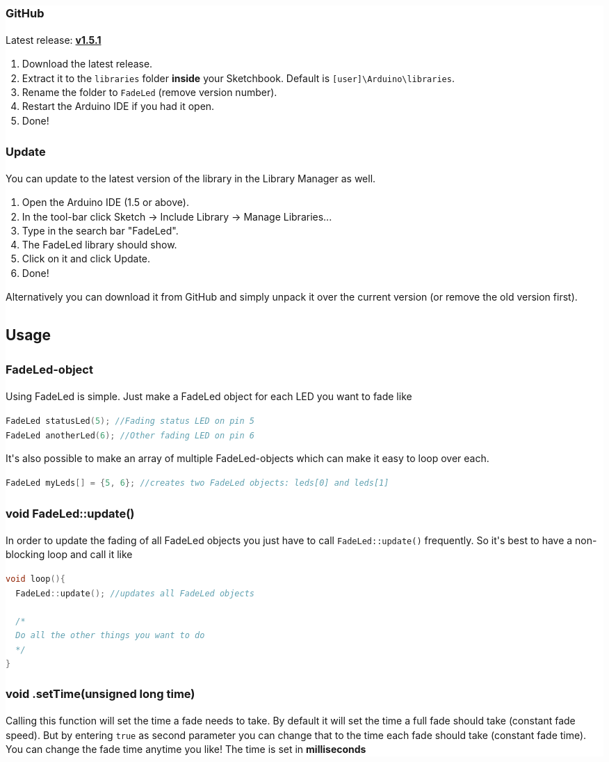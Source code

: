 ### GitHub
Latest release: **[v1.5.1](https://github.com/septillion-git/FadeLed/archive/v1.5.1.zip)**

1. Download the latest release.
2. Extract it to the `libraries` folder **inside** your Sketchbook. Default is `[user]\Arduino\libraries`. 
3. Rename the folder to `FadeLed` (remove version number).
4. Restart the Arduino IDE if you had it open.
5. Done!

### Update
You can update to the latest version of the library in the Library Manager as well. 

1.  Open the Arduino IDE (1.5 or above).
2.  In the tool-bar click Sketch -> Include Library -> Manage Libraries...
3.  Type in the search bar "FadeLed".
4.  The FadeLed library should show.
5.  Click on it and click Update.
6.  Done!

Alternatively you can download it from GitHub and simply unpack it over the current version (or remove the old version first).

## Usage
### FadeLed-object
Using FadeLed is simple. Just make a FadeLed object for each LED you want to fade like

```C++
FadeLed statusLed(5); //Fading status LED on pin 5
FadeLed anotherLed(6); //Other fading LED on pin 6
```

It's also possible to make an array of multiple FadeLed-objects which can make it easy to loop over each.

```C++
FadeLed myLeds[] = {5, 6}; //creates two FadeLed objects: leds[0] and leds[1]
```

### void FadeLed::update()
In order to update the fading of all FadeLed objects you just have to call `FadeLed::update()` frequently. So it's best to have a non-blocking loop and call it like
```C++
void loop(){
  FadeLed::update(); //updates all FadeLed objects
  
  /*
  Do all the other things you want to do
  */
}
```

### void .setTime(unsigned long time)
Calling this function will set the time a fade needs to take. By default it will set the time a full fade should take (constant fade speed). But by entering `true` as second parameter you can change that to the time each fade should take (constant fade time). You can change the fade time anytime you like! The time is set in **milliseconds**
